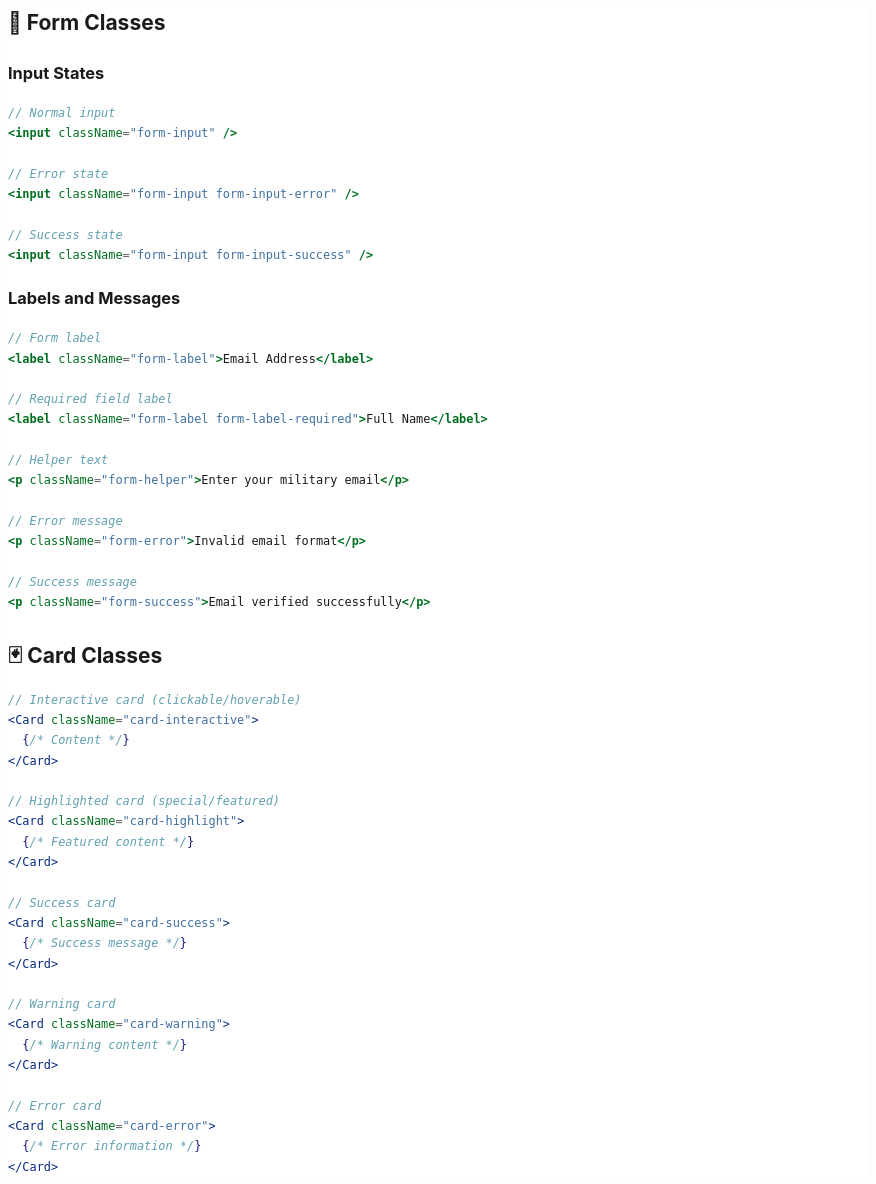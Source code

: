 ## 📝 Form Classes

### Input States
```jsx
// Normal input
<input className="form-input" />

// Error state
<input className="form-input form-input-error" />

// Success state
<input className="form-input form-input-success" />
```

### Labels and Messages
```jsx
// Form label
<label className="form-label">Email Address</label>

// Required field label
<label className="form-label form-label-required">Full Name</label>

// Helper text
<p className="form-helper">Enter your military email</p>

// Error message
<p className="form-error">Invalid email format</p>

// Success message
<p className="form-success">Email verified successfully</p>
```

## 🃏 Card Classes

```jsx
// Interactive card (clickable/hoverable)
<Card className="card-interactive">
  {/* Content */}
</Card>

// Highlighted card (special/featured)
<Card className="card-highlight">
  {/* Featured content */}
</Card>

// Success card
<Card className="card-success">
  {/* Success message */}
</Card>

// Warning card
<Card className="card-warning">
  {/* Warning content */}
</Card>

// Error card
<Card className="card-error">
  {/* Error information */}
</Card>
```
